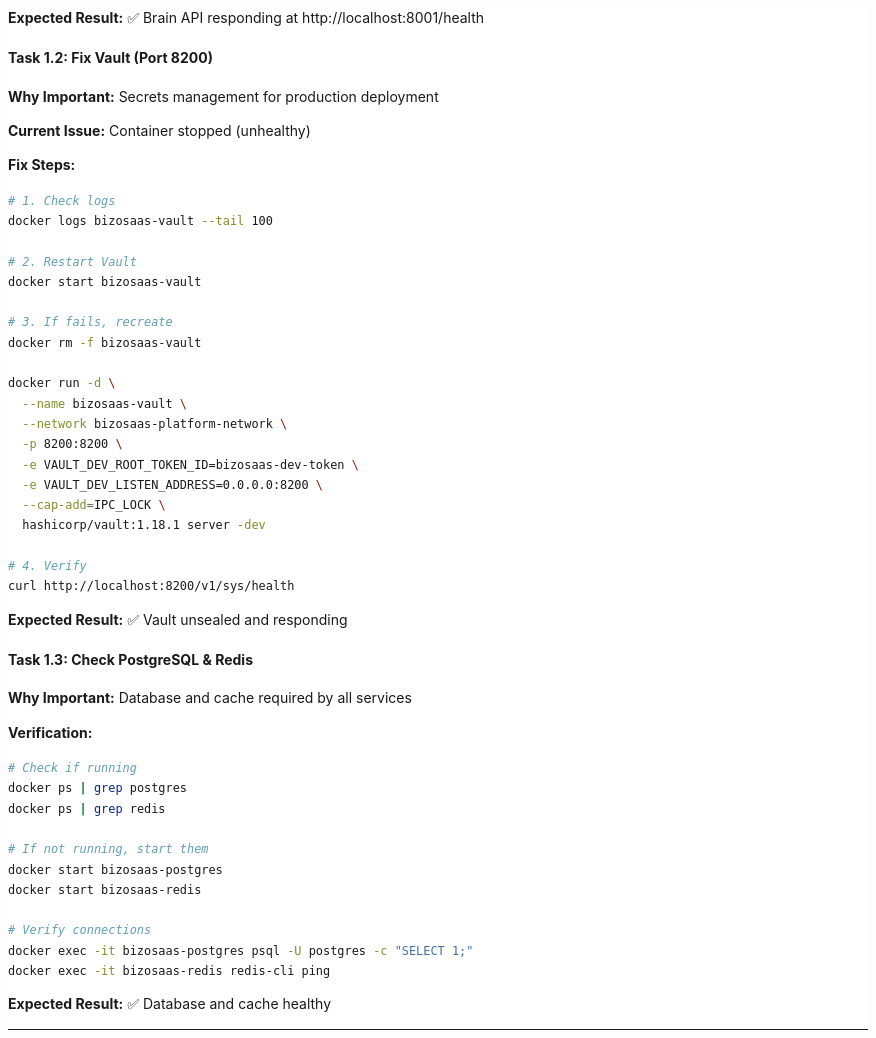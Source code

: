 **Expected Result:** ✅ Brain API responding at http://localhost:8001/health

#### Task 1.2: Fix Vault (Port 8200)
**Why Important:** Secrets management for production deployment

**Current Issue:** Container stopped (unhealthy)

**Fix Steps:**
```bash
# 1. Check logs
docker logs bizosaas-vault --tail 100

# 2. Restart Vault
docker start bizosaas-vault

# 3. If fails, recreate
docker rm -f bizosaas-vault

docker run -d \
  --name bizosaas-vault \
  --network bizosaas-platform-network \
  -p 8200:8200 \
  -e VAULT_DEV_ROOT_TOKEN_ID=bizosaas-dev-token \
  -e VAULT_DEV_LISTEN_ADDRESS=0.0.0.0:8200 \
  --cap-add=IPC_LOCK \
  hashicorp/vault:1.18.1 server -dev

# 4. Verify
curl http://localhost:8200/v1/sys/health
```

**Expected Result:** ✅ Vault unsealed and responding

#### Task 1.3: Check PostgreSQL & Redis
**Why Important:** Database and cache required by all services

**Verification:**
```bash
# Check if running
docker ps | grep postgres
docker ps | grep redis

# If not running, start them
docker start bizosaas-postgres
docker start bizosaas-redis

# Verify connections
docker exec -it bizosaas-postgres psql -U postgres -c "SELECT 1;"
docker exec -it bizosaas-redis redis-cli ping
```

**Expected Result:** ✅ Database and cache healthy

---
